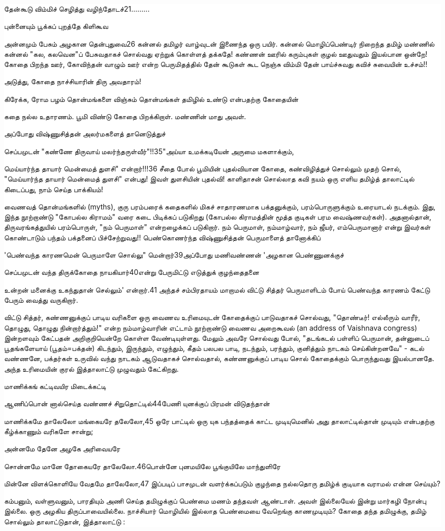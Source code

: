 தேன்கூடு விம்மிச் செழித்து வழிந்தோடச்21.........  

புன்னையும் பூக்கப் புறத்தே கிளிகூவ  

அன்னமும் பேசும் அழகான தென்புதுவை26 கன்னல் தமிழர் வாழ்வுடன் இணைந்த ஒரு பயிர். கன்னல் மொழிப்பெண்டிர் நிறைந்த தமிழ் மண்ணில் கன்னல் "கல, கலவென"ப் பேசுவதாகச் சொல்வது ஏற்றுக் கொள்ளத் தக்கதே! கண்ணன் ஊரில் கரும்புகள் குழல் ஊதுவதும் இயல்பான ஒன்றே! கோதை பிறந்த ஊர், கோவிந்தன் வாழும் ஊர் என்ற பெருமிதத்தில் தேன் கூடுகள் கூட நெஞ்சு விம்மி தேன் பாய்ச்சுவது கவிச் சுவையின் உச்சம்!!  

அடுத்து, கோதை நாச்சியாரின் திரு அவதாரம்!  

கிரேக்க, ரோம பழம் தொன்மங்களை விஞ்சும் தொன்மங்கள் தமிழில் உண்டு என்பதற்கு கோதையின்  

கதை நல்ல உதாரணம். பூமி விண்டு கோதை பிறக்கிறாள். மண்ணின் மாது அவள்.  

அப்போது விஷ்ணுசித்தன் அலர்மகளைத் தானெடுத்துச்  

செப்பமுடன் "கண்ணே திருவாய் மலர்ந்தருள்வீர்"!!35"அய்யா உமக்கடியேன் அருமை மகளாக்கும்,  

மெய்யார்ந்த தாயார் மென்மைத் துளசி" என்றார்!!!36 சீதை போல் பூமியின் புதல்வியான கோதை, கண்விழித்துச் சொல்லும் முதற் சொல், "மெய்யார்ந்த தாயார் மென்மைத் துளசி" என்பது! இவள் துளசியின் புதல்வி! காளிதாசன் சொல்லாத கவி நயம் ஒரு எளிய தமிழ்த் தாலாட்டில் கிடைப்பது, நாம் செய்த பாக்கியம்!  

வைணவத் தொன்மங்களில் (myths), குரு பரம்பரைக் கதைகளில் மிகச் சாதாரணமாக பக்தனுக்கும், பரம்பொருளுக்கும் உரையாடல் நடக்கும். இது, இந்த நூற்றாண்டு "கோபல்ல கிராமம்" வரை கடை பிடிக்கப் படுகிறது (கோபல்ல கிராமத்தின் மூத்த குடிகள் பரம வைஷ்ணவர்கள்). அதனால்தான், திருவரங்கத்துயில் பரம்பொருள், "நம் பெருமாள்" என்றழைக்கப் படுகிறார். நம் பெருமாள், நம்மாழ்வார், நம் ஜீயர், எம்பெருமானார் என்று இவர்கள் கொண்டாடும் பந்தம் பக்தனைப் பிச்சேற்றுவது!! பெண்கொணர்ந்த விஷ்ணுசித்தன் பெருமாளைத் தானோக்கிப்  

'பெண்வந்த காரணமென் பெருமாளே சொல்லு" மென்றார்39அப்போது மணிவண்ணன் 'அழகான பெண்ணுனக்குச்  

செப்பமுடன் வந்த திருக்கோதை நாயகியார்40என்று பேருமிட்டு எடுத்துக் குழந்தைதனை  

உன்றன் மனைக்கு உகந்துதான் செல்லும்' என்றார்.41 அந்தச் சம்பிரதாயம் மாறாமல் விட்டு சித்தர் பெருமாளிடம் போய் பெண்வந்த காரணம் கேட்டு பேரும் வைத்து வருகிறார்.  

விட்டு சித்தர், கண்ணனுக்குப் பாடிய வரிகளை ஒரு வைணவ உரிமையுடன் கோதைக்குப் பாடுவதாகச் சொல்வது, "தொண்டீர்! எல்லீரும் வாரீர், தொழுது, தொழுது நின்றார்த்தும்!" என்ற நம்மாழ்வாரின் எட்டாம் நூற்றாண்டு வைணவ அறைகூவல் (an address of Vaishnava congress) இன்றளவும் கேட்பதன் அறிகுறியென்றே கொள்ள வேண்டியுள்ளது. மேலும் அவரே சொல்வது போல், "தடங்கடல் பள்ளிப் பெருமான், தன்னுடைப் பூதங்களேயாய் (பூதம்=பக்தன்) கிடந்தும், இருந்தும், எழுந்தும், கீதம் பலபல பாடி, நடந்தும், பரந்தும், குனித்தும் நாடகம் செய்கின்றனவே" - கடல் வண்ணனே, பக்தர்கள் உருவில் வந்து நாடகம் ஆடுவதாகச் சொல்வதால், கண்ணனுக்குப் பாடிய சொல் கோதைக்கும் பொருந்துவது இயல்பானதே. அந்த உரிமையின் குரல் இத்தாலாட்டு முழுவதும் கேட்கிறது.  

மாணிக்கங் கட்டிவயிர மிடைக்கட்டி  

ஆணிப்பொன் னால்செய்த வண்ணச் சிறுதொட்டில்44பேணி யுனக்குப் பிரமன் விடுதந்தான்  

மாணிக்கமே தாலேலோ மங்கையரே தலேலோ,45 ஒரே பாட்டில் ஒரு யுக பந்தத்தைக் காட்ட முடியுமெனில் அது தாலாட்டில்தான் முடியும் என்பதற்கு கீழ்க்காணும் வரிகளே சான்று;  

அன்னமே தேனே அழகே அரிவையரே  

சொன்னமே மானே தோகையரே தாலேலோ.46பொன்னே புனமயிலே பூங்குயிலே மாந்துளிரே  

மின்னே விளக்கொளியே வேதமே தாலேலோ,47 இப்படிப் பாசமுடன் வளர்க்கப்படும் குழந்தை நல்லதொரு தமிழ்க் குடியாக வராமல் என்ன செய்யும்?  

கம்பனும், வள்ளுவனும், பாரதியும் அணி செய்த தமிழுக்குப் பெண்மை மணம் தந்தவள் ஆண்டாள். அவள் இல்லையேல் இன்று மார்கழி நோன்பு இல்லை. ஒரு அழகிய திருப்பாவையில்லை. நாச்சியார் மொழியில் இல்லாத பெண்மையை வேறெங்கு காணமுடியும்? கோதை தந்த தமிழுக்கு, தமிழ் சொல்லும் தாலாட்டுதான், இத்தாலாட்டு :  
